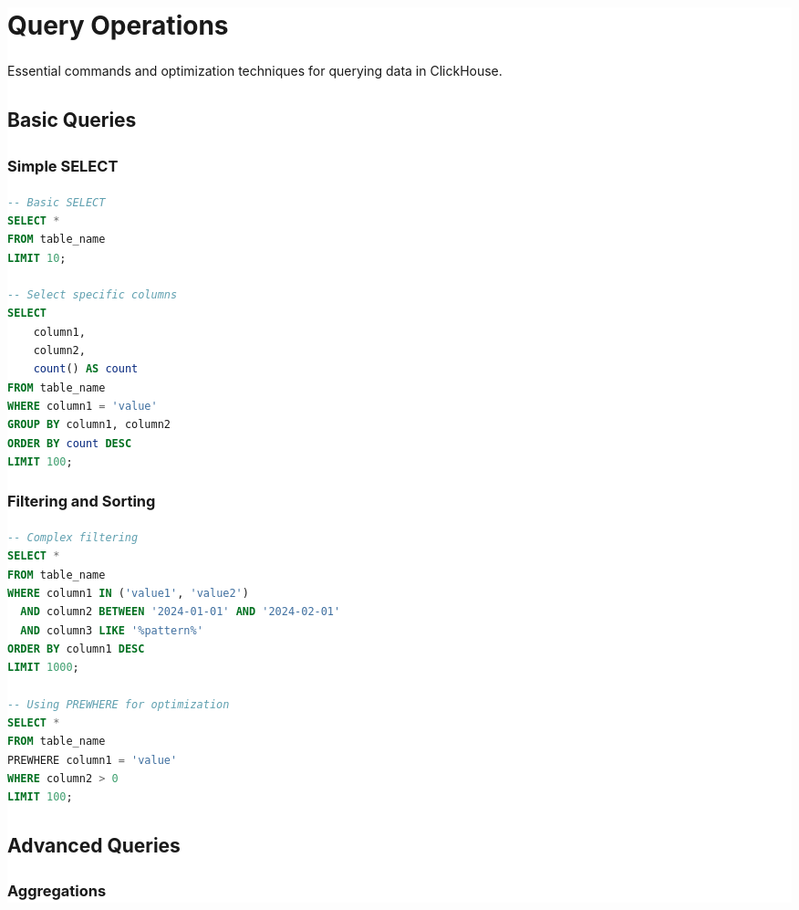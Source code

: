 # Query Operations

Essential commands and optimization techniques for querying data in ClickHouse.

## Basic Queries

### Simple SELECT

```sql
-- Basic SELECT
SELECT *
FROM table_name
LIMIT 10;

-- Select specific columns
SELECT
    column1,
    column2,
    count() AS count
FROM table_name
WHERE column1 = 'value'
GROUP BY column1, column2
ORDER BY count DESC
LIMIT 100;
```

### Filtering and Sorting

```sql
-- Complex filtering
SELECT *
FROM table_name
WHERE column1 IN ('value1', 'value2')
  AND column2 BETWEEN '2024-01-01' AND '2024-02-01'
  AND column3 LIKE '%pattern%'
ORDER BY column1 DESC
LIMIT 1000;

-- Using PREWHERE for optimization
SELECT *
FROM table_name
PREWHERE column1 = 'value'
WHERE column2 > 0
LIMIT 100;
```

## Advanced Queries

### Aggregations
